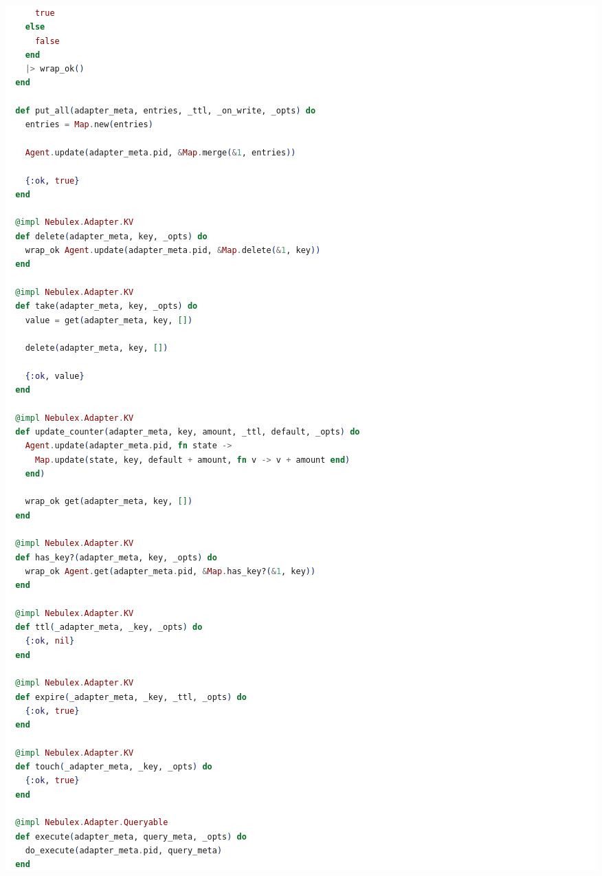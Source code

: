 ```elixir
      true
    else
      false
    end
    |> wrap_ok()
  end

  def put_all(adapter_meta, entries, _ttl, _on_write, _opts) do
    entries = Map.new(entries)

    Agent.update(adapter_meta.pid, &Map.merge(&1, entries))

    {:ok, true}
  end

  @impl Nebulex.Adapter.KV
  def delete(adapter_meta, key, _opts) do
    wrap_ok Agent.update(adapter_meta.pid, &Map.delete(&1, key))
  end

  @impl Nebulex.Adapter.KV
  def take(adapter_meta, key, _opts) do
    value = get(adapter_meta, key, [])

    delete(adapter_meta, key, [])

    {:ok, value}
  end

  @impl Nebulex.Adapter.KV
  def update_counter(adapter_meta, key, amount, _ttl, default, _opts) do
    Agent.update(adapter_meta.pid, fn state ->
      Map.update(state, key, default + amount, fn v -> v + amount end)
    end)

    wrap_ok get(adapter_meta, key, [])
  end

  @impl Nebulex.Adapter.KV
  def has_key?(adapter_meta, key, _opts) do
    wrap_ok Agent.get(adapter_meta.pid, &Map.has_key?(&1, key))
  end

  @impl Nebulex.Adapter.KV
  def ttl(_adapter_meta, _key, _opts) do
    {:ok, nil}
  end

  @impl Nebulex.Adapter.KV
  def expire(_adapter_meta, _key, _ttl, _opts) do
    {:ok, true}
  end

  @impl Nebulex.Adapter.KV
  def touch(_adapter_meta, _key, _opts) do
    {:ok, true}
  end

  @impl Nebulex.Adapter.Queryable
  def execute(adapter_meta, query_meta, _opts) do
    do_execute(adapter_meta.pid, query_meta)
  end

```